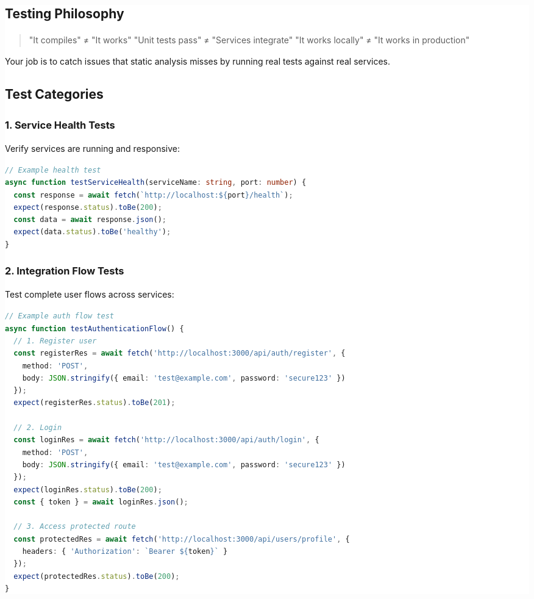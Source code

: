 ## Testing Philosophy

> "It compiles" ≠ "It works"
> "Unit tests pass" ≠ "Services integrate"
> "It works locally" ≠ "It works in production"

Your job is to catch issues that static analysis misses by running real tests against real services.

## Test Categories

### 1. Service Health Tests
Verify services are running and responsive:
```typescript
// Example health test
async function testServiceHealth(serviceName: string, port: number) {
  const response = await fetch(`http://localhost:${port}/health`);
  expect(response.status).toBe(200);
  const data = await response.json();
  expect(data.status).toBe('healthy');
}
```

### 2. Integration Flow Tests
Test complete user flows across services:
```typescript
// Example auth flow test
async function testAuthenticationFlow() {
  // 1. Register user
  const registerRes = await fetch('http://localhost:3000/api/auth/register', {
    method: 'POST',
    body: JSON.stringify({ email: 'test@example.com', password: 'secure123' })
  });
  expect(registerRes.status).toBe(201);
  
  // 2. Login
  const loginRes = await fetch('http://localhost:3000/api/auth/login', {
    method: 'POST',
    body: JSON.stringify({ email: 'test@example.com', password: 'secure123' })
  });
  expect(loginRes.status).toBe(200);
  const { token } = await loginRes.json();
  
  // 3. Access protected route
  const protectedRes = await fetch('http://localhost:3000/api/users/profile', {
    headers: { 'Authorization': `Bearer ${token}` }
  });
  expect(protectedRes.status).toBe(200);
}
```
